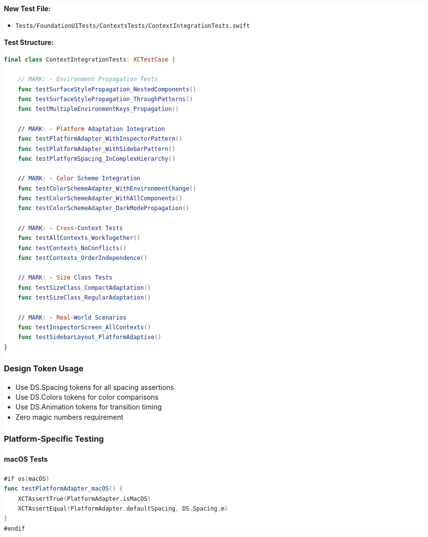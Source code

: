 **New Test File:**
- `Tests/FoundationUITests/ContextsTests/ContextIntegrationTests.swift`

**Test Structure:**
```swift
final class ContextIntegrationTests: XCTestCase {

    // MARK: - Environment Propagation Tests
    func testSurfaceStylePropagation_NestedComponents()
    func testSurfaceStylePropagation_ThroughPatterns()
    func testMultipleEnvironmentKeys_Propagation()

    // MARK: - Platform Adaptation Integration
    func testPlatformAdapter_WithInspectorPattern()
    func testPlatformAdapter_WithSidebarPattern()
    func testPlatformSpacing_InComplexHierarchy()

    // MARK: - Color Scheme Integration
    func testColorSchemeAdapter_WithEnvironmentChange()
    func testColorSchemeAdapter_WithAllComponents()
    func testColorSchemeAdapter_DarkModePropagation()

    // MARK: - Cross-Context Tests
    func testAllContexts_WorkTogether()
    func testContexts_NoConflicts()
    func testContexts_OrderIndependence()

    // MARK: - Size Class Tests
    func testSizeClass_CompactAdaptation()
    func testSizeClass_RegularAdaptation()

    // MARK: - Real-World Scenarios
    func testInspectorScreen_AllContexts()
    func testSidebarLayout_PlatformAdaptive()
}
```

### Design Token Usage
- Use DS.Spacing tokens for all spacing assertions
- Use DS.Colors tokens for color comparisons
- Use DS.Animation tokens for transition timing
- Zero magic numbers requirement

### Platform-Specific Testing

#### macOS Tests
```swift
#if os(macOS)
func testPlatformAdapter_macOS() {
    XCTAssertTrue(PlatformAdapter.isMacOS)
    XCTAssertEqual(PlatformAdapter.defaultSpacing, DS.Spacing.m)
}
#endif
```
